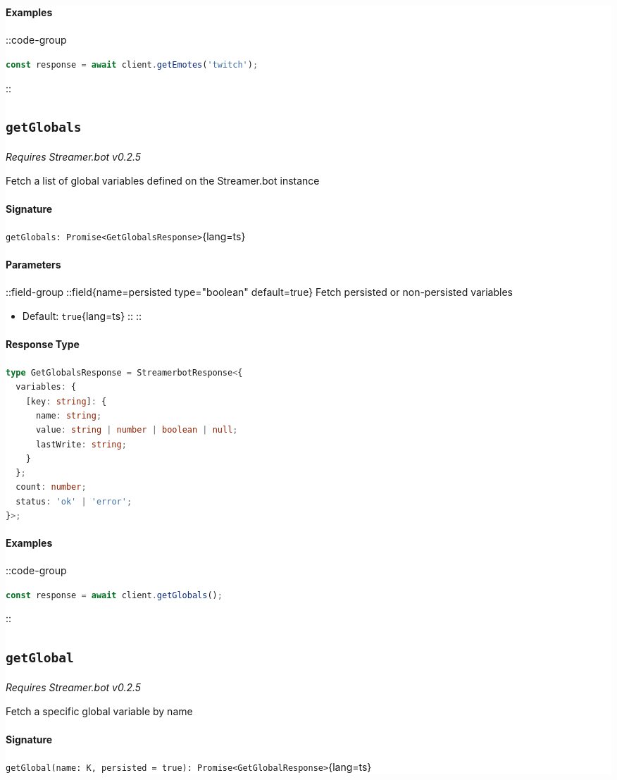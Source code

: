 #### Examples
::code-group
```ts [Request]
const response = await client.getEmotes('twitch');
```
::


## `getGlobals`
_Requires Streamer.bot v0.2.5_

Fetch a list of global variables defined on the Streamer.bot instance

#### Signature
`getGlobals: Promise<GetGlobalsResponse>`{lang=ts}

#### Parameters
::field-group
  ::field{name=persisted type="boolean" default=true}
  Fetch persisted or non-persisted variables
  - Default: `true`{lang=ts}
  ::
::

#### Response Type
```ts [GetGlobalsResponse.ts]
type GetGlobalsResponse = StreamerbotResponse<{
  variables: {
    [key: string]: {
      name: string;
      value: string | number | boolean | null;
      lastWrite: string;
    }
  };
  count: number;
  status: 'ok' | 'error';
}>;
```

#### Examples
::code-group
```ts [Request]
const response = await client.getGlobals();
```
::

## `getGlobal`
_Requires Streamer.bot v0.2.5_

Fetch a specific global variable by name

#### Signature
`getGlobal(name: K, persisted = true): Promise<GetGlobalResponse>`{lang=ts}
